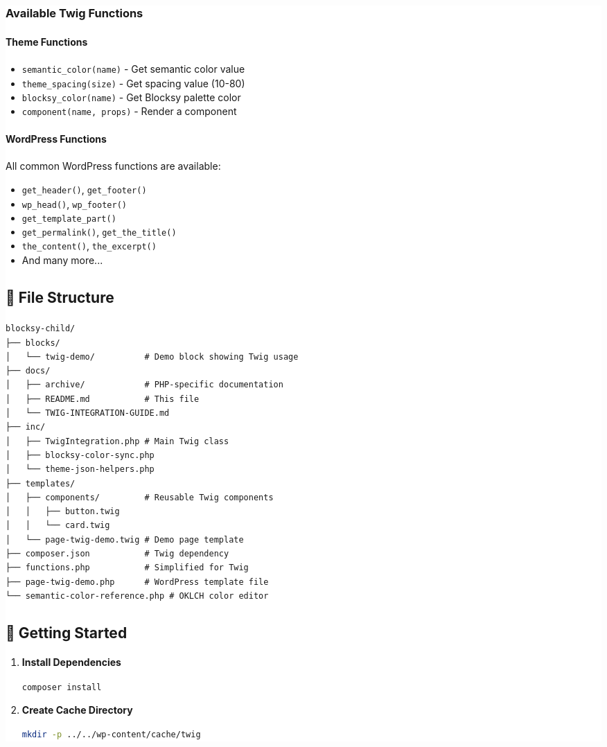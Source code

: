 ### Available Twig Functions

#### Theme Functions
- `semantic_color(name)` - Get semantic color value
- `theme_spacing(size)` - Get spacing value (10-80)
- `blocksy_color(name)` - Get Blocksy palette color
- `component(name, props)` - Render a component

#### WordPress Functions
All common WordPress functions are available:
- `get_header()`, `get_footer()`
- `wp_head()`, `wp_footer()`
- `get_template_part()`
- `get_permalink()`, `get_the_title()`
- `the_content()`, `the_excerpt()`
- And many more...

## 📁 File Structure

```
blocksy-child/
├── blocks/
│   └── twig-demo/          # Demo block showing Twig usage
├── docs/
│   ├── archive/            # PHP-specific documentation
│   ├── README.md           # This file
│   └── TWIG-INTEGRATION-GUIDE.md
├── inc/
│   ├── TwigIntegration.php # Main Twig class
│   ├── blocksy-color-sync.php
│   └── theme-json-helpers.php
├── templates/
│   ├── components/         # Reusable Twig components
│   │   ├── button.twig
│   │   └── card.twig
│   └── page-twig-demo.twig # Demo page template
├── composer.json           # Twig dependency
├── functions.php           # Simplified for Twig
├── page-twig-demo.php      # WordPress template file
└── semantic-color-reference.php # OKLCH color editor
```

## 🚀 Getting Started

1. **Install Dependencies**
   ```bash
   composer install
   ```

2. **Create Cache Directory**
   ```bash
   mkdir -p ../../wp-content/cache/twig
   ```
